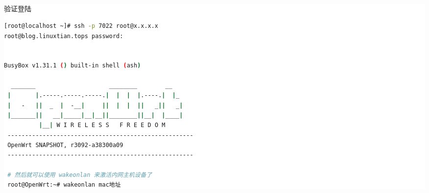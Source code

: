 验证登陆

```sh
[root@localhost ~]# ssh -p 7022 root@x.x.x.x
root@blog.linuxtian.tops password:


BusyBox v1.31.1 () built-in shell (ash)

  _______                     ________        __
 |       |.-----.-----.-----.|  |  |  |.----.|  |_
 |   -   ||  _  |  -__|     ||  |  |  ||   _||   _|
 |_______||   __|_____|__|__||________||__|  |____|
          |__| W I R E L E S S   F R E E D O M
 -----------------------------------------------------
 OpenWrt SNAPSHOT, r3092-a38300a09
 -----------------------------------------------------

 # 然后就可以使用 wakeonlan 来激活内网主机设备了
 root@OpenWrt:~# wakeonlan mac地址
```
